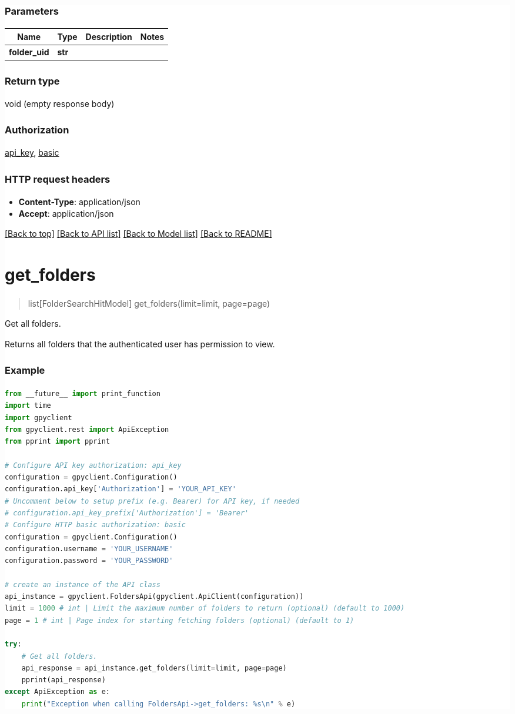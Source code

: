 ### Parameters

Name | Type | Description  | Notes
------------- | ------------- | ------------- | -------------
 **folder_uid** | **str**|  | 

### Return type

void (empty response body)

### Authorization

[api_key](../README.md#api_key), [basic](../README.md#basic)

### HTTP request headers

 - **Content-Type**: application/json
 - **Accept**: application/json

[[Back to top]](#) [[Back to API list]](../README.md#documentation-for-api-endpoints) [[Back to Model list]](../README.md#documentation-for-models) [[Back to README]](../README.md)

# **get_folders**
> list[FolderSearchHitModel] get_folders(limit=limit, page=page)

Get all folders.

Returns all folders that the authenticated user has permission to view.

### Example
```python
from __future__ import print_function
import time
import gpyclient
from gpyclient.rest import ApiException
from pprint import pprint

# Configure API key authorization: api_key
configuration = gpyclient.Configuration()
configuration.api_key['Authorization'] = 'YOUR_API_KEY'
# Uncomment below to setup prefix (e.g. Bearer) for API key, if needed
# configuration.api_key_prefix['Authorization'] = 'Bearer'
# Configure HTTP basic authorization: basic
configuration = gpyclient.Configuration()
configuration.username = 'YOUR_USERNAME'
configuration.password = 'YOUR_PASSWORD'

# create an instance of the API class
api_instance = gpyclient.FoldersApi(gpyclient.ApiClient(configuration))
limit = 1000 # int | Limit the maximum number of folders to return (optional) (default to 1000)
page = 1 # int | Page index for starting fetching folders (optional) (default to 1)

try:
    # Get all folders.
    api_response = api_instance.get_folders(limit=limit, page=page)
    pprint(api_response)
except ApiException as e:
    print("Exception when calling FoldersApi->get_folders: %s\n" % e)
```
